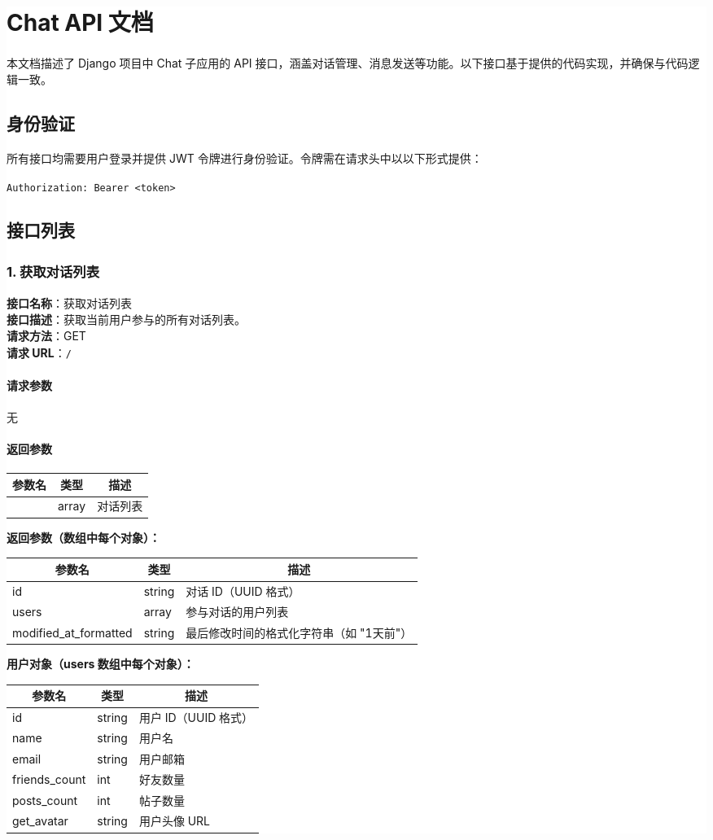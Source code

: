 # Chat API 文档

本文档描述了 Django 项目中 Chat 子应用的 API 接口，涵盖对话管理、消息发送等功能。以下接口基于提供的代码实现，并确保与代码逻辑一致。

## 身份验证

所有接口均需要用户登录并提供 JWT 令牌进行身份验证。令牌需在请求头中以以下形式提供：

```
Authorization: Bearer <token>
```

## 接口列表

### 1. 获取对话列表

**接口名称**：获取对话列表  
**接口描述**：获取当前用户参与的所有对话列表。  
**请求方法**：GET  
**请求 URL**：`/`  

#### 请求参数
无

#### 返回参数

| 参数名                | 类型   | 描述                  |
|-----------------------|--------|-----------------------|
|                       | array  | 对话列表              |

**返回参数（数组中每个对象）：**

| 参数名                | 类型   | 描述                  |
|-----------------------|--------|-----------------------|
| id                    | string | 对话 ID（UUID 格式）  |
| users                 | array  | 参与对话的用户列表    |
| modified_at_formatted | string | 最后修改时间的格式化字符串（如 "1天前"） |

**用户对象（users 数组中每个对象）：**

| 参数名        | 类型   | 描述                  |
|---------------|--------|-----------------------|
| id            | string | 用户 ID（UUID 格式）  |
| name          | string | 用户名                |
| email         | string | 用户邮箱              |
| friends_count | int    | 好友数量              |
| posts_count   | int    | 帖子数量              |
| get_avatar    | string | 用户头像 URL          |
